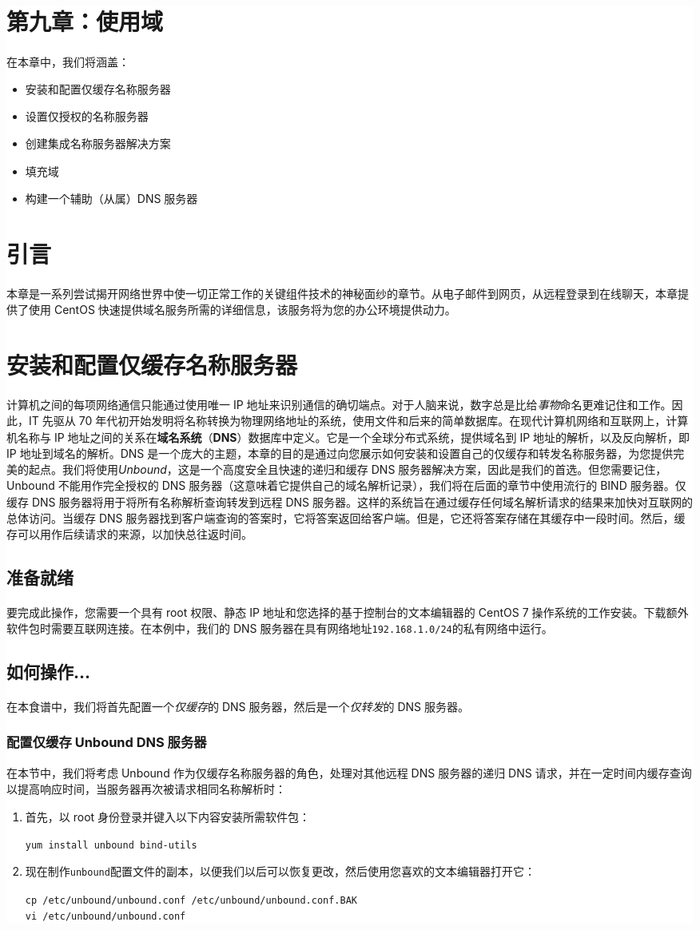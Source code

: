 # 第九章：使用域

在本章中，我们将涵盖：

+   安装和配置仅缓存名称服务器

+   设置仅授权的名称服务器

+   创建集成名称服务器解决方案

+   填充域

+   构建一个辅助（从属）DNS 服务器

# 引言

本章是一系列尝试揭开网络世界中使一切正常工作的关键组件技术的神秘面纱的章节。从电子邮件到网页，从远程登录到在线聊天，本章提供了使用 CentOS 快速提供域名服务所需的详细信息，该服务将为您的办公环境提供动力。

# 安装和配置仅缓存名称服务器

计算机之间的每项网络通信只能通过使用唯一 IP 地址来识别通信的确切端点。对于人脑来说，数字总是比给*事物*命名更难记住和工作。因此，IT 先驱从 70 年代初开始发明将名称转换为物理网络地址的系统，使用文件和后来的简单数据库。在现代计算机网络和互联网上，计算机名称与 IP 地址之间的关系在**域名系统**（**DNS**）数据库中定义。它是一个全球分布式系统，提供域名到 IP 地址的解析，以及反向解析，即 IP 地址到域名的解析。DNS 是一个庞大的主题，本章的目的是通过向您展示如何安装和设置自己的仅缓存和转发名称服务器，为您提供完美的起点。我们将使用*Unbound*，这是一个高度安全且快速的递归和缓存 DNS 服务器解决方案，因此是我们的首选。但您需要记住，Unbound 不能用作完全授权的 DNS 服务器（这意味着它提供自己的域名解析记录），我们将在后面的章节中使用流行的 BIND 服务器。仅缓存 DNS 服务器将用于将所有名称解析查询转发到远程 DNS 服务器。这样的系统旨在通过缓存任何域名解析请求的结果来加快对互联网的总体访问。当缓存 DNS 服务器找到客户端查询的答案时，它将答案返回给客户端。但是，它还将答案存储在其缓存中一段时间。然后，缓存可以用作后续请求的来源，以加快总往返时间。

## 准备就绪

要完成此操作，您需要一个具有 root 权限、静态 IP 地址和您选择的基于控制台的文本编辑器的 CentOS 7 操作系统的工作安装。下载额外软件包时需要互联网连接。在本例中，我们的 DNS 服务器在具有网络地址`192.168.1.0/24`的私有网络中运行。

## 如何操作...

在本食谱中，我们将首先配置一个*仅缓存*的 DNS 服务器，然后是一个*仅转发*的 DNS 服务器。

### 配置仅缓存 Unbound DNS 服务器

在本节中，我们将考虑 Unbound 作为仅缓存名称服务器的角色，处理对其他远程 DNS 服务器的递归 DNS 请求，并在一定时间内缓存查询以提高响应时间，当服务器再次被请求相同名称解析时：

1.  首先，以 root 身份登录并键入以下内容安装所需软件包：

    ```
    yum install unbound bind-utils

    ```

1.  现在制作`unbound`配置文件的副本，以便我们以后可以恢复更改，然后使用您喜欢的文本编辑器打开它：

    ```
    cp /etc/unbound/unbound.conf /etc/unbound/unbound.conf.BAK
    vi /etc/unbound/unbound.conf
